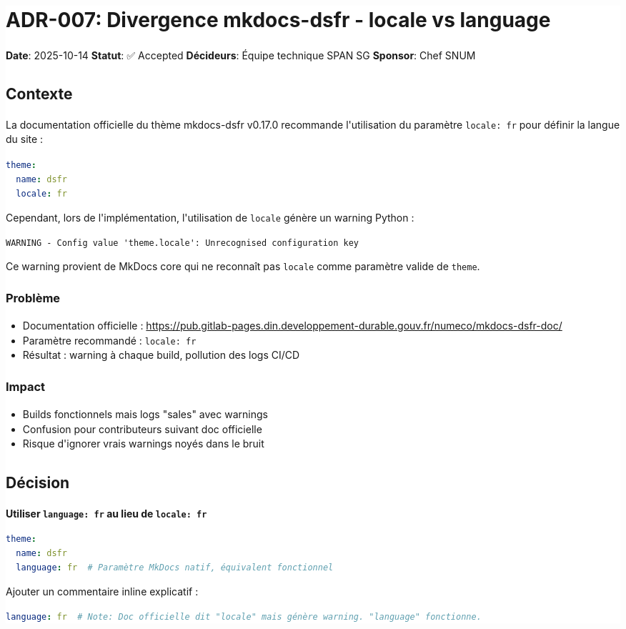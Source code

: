 # ADR-007: Divergence mkdocs-dsfr - locale vs language

**Date**: 2025-10-14
**Statut**: ✅ Accepted
**Décideurs**: Équipe technique SPAN SG
**Sponsor**: Chef SNUM

## Contexte

La documentation officielle du thème mkdocs-dsfr v0.17.0 recommande l'utilisation du paramètre `locale: fr` pour définir la langue du site :

```yaml
theme:
  name: dsfr
  locale: fr
```

Cependant, lors de l'implémentation, l'utilisation de `locale` génère un warning Python :

```
WARNING - Config value 'theme.locale': Unrecognised configuration key
```

Ce warning provient de MkDocs core qui ne reconnaît pas `locale` comme paramètre valide de `theme`.

### Problème

- Documentation officielle : https://pub.gitlab-pages.din.developpement-durable.gouv.fr/numeco/mkdocs-dsfr-doc/
- Paramètre recommandé : `locale: fr`
- Résultat : warning à chaque build, pollution des logs CI/CD

### Impact

- Builds fonctionnels mais logs "sales" avec warnings
- Confusion pour contributeurs suivant doc officielle
- Risque d'ignorer vrais warnings noyés dans le bruit

## Décision

**Utiliser `language: fr` au lieu de `locale: fr`**

```yaml
theme:
  name: dsfr
  language: fr  # Paramètre MkDocs natif, équivalent fonctionnel
```

Ajouter un commentaire inline explicatif :

```yaml
language: fr  # Note: Doc officielle dit "locale" mais génère warning. "language" fonctionne.
```
